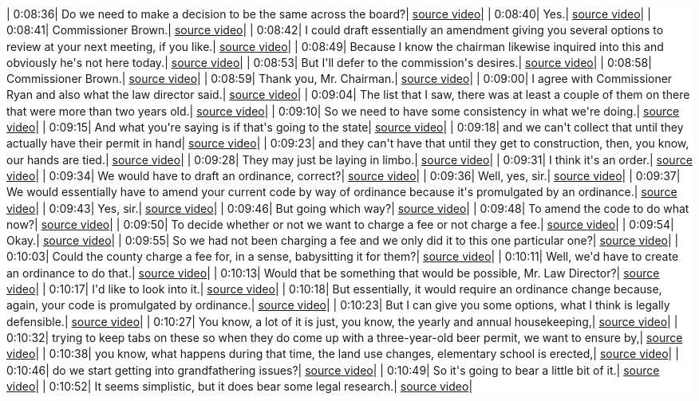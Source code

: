 | 0:08:36| Do we need to make a decision to be the same across the board?| [source video](https://archive.org/details/cocom101025part1?start=516)|
| 0:08:40| Yes.| [source video](https://archive.org/details/cocom101025part1?start=520)|
| 0:08:41| Commissioner Brown.| [source video](https://archive.org/details/cocom101025part1?start=521)|
| 0:08:42| I could draft essentially an amendment giving you several options to review at your next meeting, if you like.| [source video](https://archive.org/details/cocom101025part1?start=522)|
| 0:08:49| Because I know the chairman likewise inquired into this and obviously he's not here today.| [source video](https://archive.org/details/cocom101025part1?start=529)|
| 0:08:53| But I'll defer to the commission's desires.| [source video](https://archive.org/details/cocom101025part1?start=533)|
| 0:08:58| Commissioner Brown.| [source video](https://archive.org/details/cocom101025part1?start=538)|
| 0:08:59| Thank you, Mr. Chairman.| [source video](https://archive.org/details/cocom101025part1?start=539)|
| 0:09:00| I agree with Commissioner Ryan and also what the law director said.| [source video](https://archive.org/details/cocom101025part1?start=540)|
| 0:09:04| The list that I saw, there was at least a couple of them on there that were more than two years old.| [source video](https://archive.org/details/cocom101025part1?start=544)|
| 0:09:10| So we need to have some consistency in what we're doing.| [source video](https://archive.org/details/cocom101025part1?start=550)|
| 0:09:15| And what you're saying is if that's going to the state| [source video](https://archive.org/details/cocom101025part1?start=555)|
| 0:09:18| and we can't collect that until they actually have their permit in hand| [source video](https://archive.org/details/cocom101025part1?start=558)|
| 0:09:23| and they can't have that until they get to construction, then, you know, our hands are tied.| [source video](https://archive.org/details/cocom101025part1?start=563)|
| 0:09:28| They may just be laying in limbo.| [source video](https://archive.org/details/cocom101025part1?start=568)|
| 0:09:31| I think it's an order.| [source video](https://archive.org/details/cocom101025part1?start=571)|
| 0:09:34| We would have to draft an ordinance, correct?| [source video](https://archive.org/details/cocom101025part1?start=574)|
| 0:09:36| Well, yes, sir.| [source video](https://archive.org/details/cocom101025part1?start=576)|
| 0:09:37| We would essentially have to amend your current code by way of ordinance because it's promulgated by an ordinance.| [source video](https://archive.org/details/cocom101025part1?start=577)|
| 0:09:43| Yes, sir.| [source video](https://archive.org/details/cocom101025part1?start=583)|
| 0:09:46| But going which way?| [source video](https://archive.org/details/cocom101025part1?start=586)|
| 0:09:48| To amend the code to do what now?| [source video](https://archive.org/details/cocom101025part1?start=588)|
| 0:09:50| To decide whether or not we want to charge a fee or not charge a fee.| [source video](https://archive.org/details/cocom101025part1?start=590)|
| 0:09:54| Okay.| [source video](https://archive.org/details/cocom101025part1?start=594)|
| 0:09:55| So we had not been charging a fee and we only did it to this one particular one?| [source video](https://archive.org/details/cocom101025part1?start=595)|
| 0:10:03| Could the county charge a fee for, in a sense, babysitting it for them?| [source video](https://archive.org/details/cocom101025part1?start=603)|
| 0:10:11| Well, we'd have to create an ordinance to do that.| [source video](https://archive.org/details/cocom101025part1?start=611)|
| 0:10:13| Would that be something that would be possible, Mr. Law Director?| [source video](https://archive.org/details/cocom101025part1?start=613)|
| 0:10:17| I'd like to look into it.| [source video](https://archive.org/details/cocom101025part1?start=617)|
| 0:10:18| But essentially, it would require an ordinance change because, again, your code is promulgated by ordinance.| [source video](https://archive.org/details/cocom101025part1?start=618)|
| 0:10:23| But I can give you some options, what I think is legally defensible.| [source video](https://archive.org/details/cocom101025part1?start=623)|
| 0:10:27| You know, a lot of it is just, you know, the yearly and annual housekeeping,| [source video](https://archive.org/details/cocom101025part1?start=627)|
| 0:10:32| trying to keep tabs on these so when they do come up with a three-year-old beer permit, we want to ensure by,| [source video](https://archive.org/details/cocom101025part1?start=632)|
| 0:10:38| you know, what happens during that time, the land use changes, elementary school is erected,| [source video](https://archive.org/details/cocom101025part1?start=638)|
| 0:10:46| do we start getting into grandfathering issues?| [source video](https://archive.org/details/cocom101025part1?start=646)|
| 0:10:49| So it's going to bear a little bit of it.| [source video](https://archive.org/details/cocom101025part1?start=649)|
| 0:10:52| It seems simplistic, but it does bear some legal research.| [source video](https://archive.org/details/cocom101025part1?start=652)|